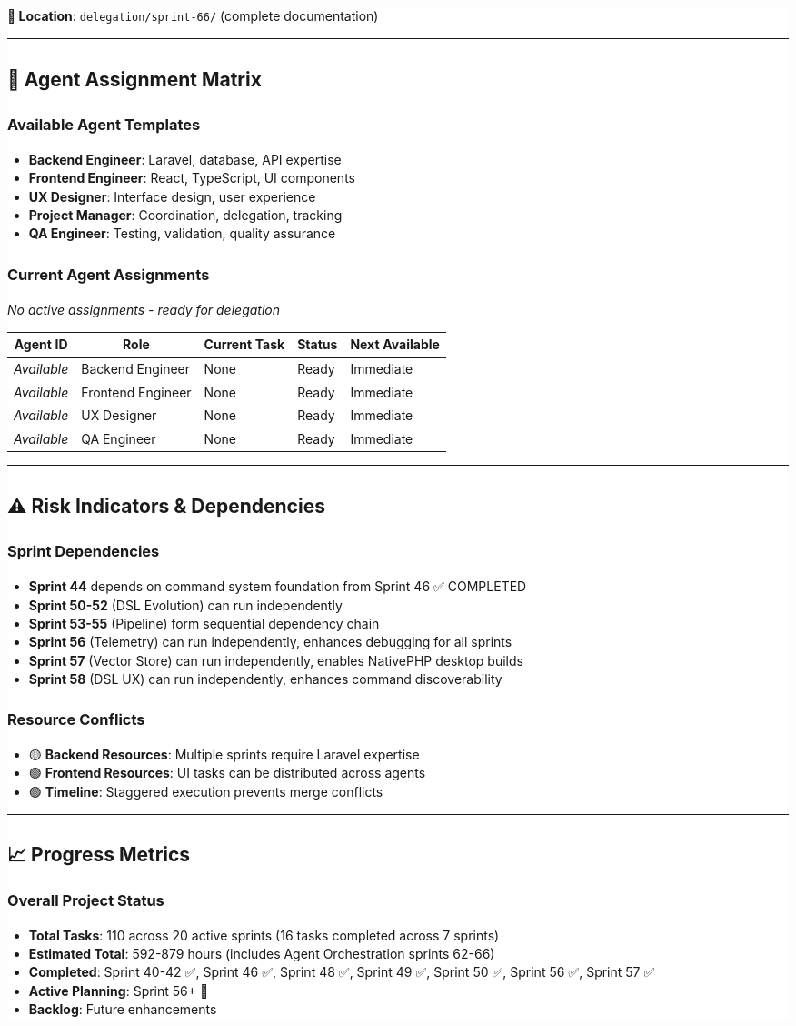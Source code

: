 **📁 Location**: `delegation/sprint-66/` (complete documentation)

---

## 👥 Agent Assignment Matrix

### **Available Agent Templates**
- **Backend Engineer**: Laravel, database, API expertise
- **Frontend Engineer**: React, TypeScript, UI components  
- **UX Designer**: Interface design, user experience
- **Project Manager**: Coordination, delegation, tracking
- **QA Engineer**: Testing, validation, quality assurance

### **Current Agent Assignments**
*No active assignments - ready for delegation*

| Agent ID | Role | Current Task | Status | Next Available |
|----------|------|--------------|--------|----------------|
| *Available* | Backend Engineer | None | Ready | Immediate |
| *Available* | Frontend Engineer | None | Ready | Immediate |
| *Available* | UX Designer | None | Ready | Immediate |
| *Available* | QA Engineer | None | Ready | Immediate |

---

## ⚠️ Risk Indicators & Dependencies

### **Sprint Dependencies**
- **Sprint 44** depends on command system foundation from Sprint 46 ✅ COMPLETED
- **Sprint 50-52** (DSL Evolution) can run independently
- **Sprint 53-55** (Pipeline) form sequential dependency chain
- **Sprint 56** (Telemetry) can run independently, enhances debugging for all sprints
- **Sprint 57** (Vector Store) can run independently, enables NativePHP desktop builds
- **Sprint 58** (DSL UX) can run independently, enhances command discoverability

### **Resource Conflicts**
- 🟡 **Backend Resources**: Multiple sprints require Laravel expertise
- 🟢 **Frontend Resources**: UI tasks can be distributed across agents
- 🟢 **Timeline**: Staggered execution prevents merge conflicts

---

## 📈 Progress Metrics

### **Overall Project Status**
- **Total Tasks**: 110 across 20 active sprints (16 tasks completed across 7 sprints)
- **Estimated Total**: 592-879 hours (includes Agent Orchestration sprints 62-66)
- **Completed**: Sprint 40-42 ✅, Sprint 46 ✅, Sprint 48 ✅, Sprint 49 ✅, Sprint 50 ✅, Sprint 56 ✅, Sprint 57 ✅
- **Active Planning**: Sprint 56+ 🚀
- **Backlog**: Future enhancements
